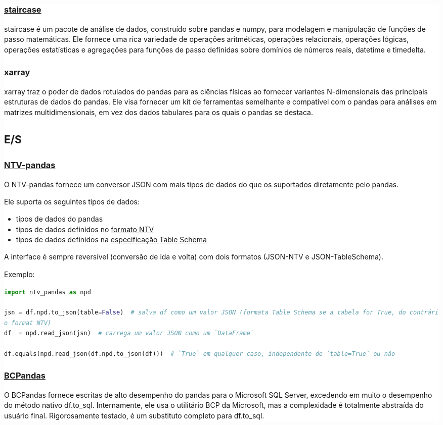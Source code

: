### [staircase](https://github.com/staircase-dev/staircase)

staircase é um pacote de análise de dados, construído sobre pandas e numpy, para modelagem e manipulação de funções de passo matemáticas. Ele fornece uma rica variedade de operações aritméticas, operações relacionais, operações lógicas, operações estatísticas e agregações para funções de passo definidas sobre domínios de números reais, datetime e timedelta.

### [xarray](https://github.com/pydata/xarray)

xarray traz o poder de dados rotulados do pandas para as ciências físicas ao fornecer variantes N-dimensionais das principais estruturas de dados do pandas.
Ele visa fornecer um kit de ferramentas semelhante e compatível com o pandas para análises em matrizes multidimensionais, em vez dos dados tabulares para os quais o pandas se destaca.

## E/S

### [NTV-pandas](https://github.com/loco-philippe/ntv-pandas)

O NTV-pandas fornece um conversor JSON com mais tipos de dados do que os suportados diretamente pelo pandas.

Ele suporta os seguintes tipos de dados:

- tipos de dados do pandas
- tipos de dados definidos no [formato NTV](https://loco-philippe.github.io/ES/JSON%20semantic%20format%20\(JSON-NTV\).htm)
- tipos de dados definidos na [especificação Table Schema](http://dataprotocols.org/json-table-schema/#field-types-and-formats)

A interface é sempre reversível (conversão de ida e volta) com dois formatos (JSON-NTV e JSON-TableSchema).

Exemplo:

```python
import ntv_pandas as npd

jsn = df.npd.to_json(table=False)  # salva df como um valor JSON (formata Table Schema se a tabela for True, do contrário format NTV)
df  = npd.read_json(jsn)  # carrega um valor JSON como um `DataFrame`

df.equals(npd.read_json(df.npd.to_json(df)))  # `True` em qualquer caso, independente de `table=True` ou não
```

### [BCPandas](https://github.com/yehoshuadimarsky/bcpandas)

O BCPandas fornece escritas de alto desempenho do pandas para o Microsoft SQL Server, excedendo em muito o desempenho do método nativo df.to_sql. Internamente, ele usa o utilitário BCP da Microsoft, mas a complexidade é totalmente abstraída do usuário final.
Rigorosamente testado, é um substituto completo para df.to_sql.
